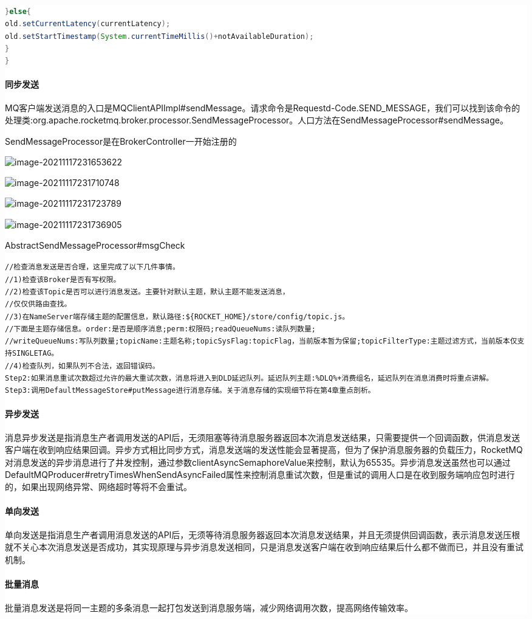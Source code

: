 ```java
}else{
old.setCurrentLatency(currentLatency);
old.setStartTimestamp(System.currentTimeMillis()+notAvailableDuration);
}
}
```



#### 同步发送

MQ客户端发送消息的入口是MQClientAPIImpl#sendMessage。请求命令是Request­d-Code.SEND_MESSAGE，我们可以找到该命令的处理类:org.apache.rocketmq.broker.processor.SendMessageProcessor。人口方法在SendMessageProcessor#sendMessage。

SendMessageProcessor是在BrokerController一开始注册的

![image-20211117231653622](/Users/madongming/Library/ApplicationSupport/typora-user-images/image-20211117231653622.png)

![image-20211117231710748](/Users/madongming/Library/ApplicationSupport/typora-user-images/image-20211117231710748.png)

![image-20211117231723789](/Users/madongming/Library/ApplicationSupport/typora-user-images/image-20211117231723789.png)

![image-20211117231736905](/Users/madongming/Library/ApplicationSupport/typora-user-images/image-20211117231736905.png)

AbstractSendMessageProcessor#msgCheck

```txt
//检查消息发送是否合理，这里完成了以下几件事情。
//1)检查该Broker是否有写权限。
//2)检查该Topic是否可以进行消息发送。主要针对默认主题，默认主题不能发送消息，
//仅仅供路由查找。
//3)在NameServer端存储主题的配置信息，默认路径:${ROCKET_HOME}/store/config/topic.js。
//下面是主题存储信息。order:是否是顺序消息;perm:权限码;readQueueNums:读队列数量;
//writeQueueNums:写队列数量;topicName:主题名称;topicSysFlag:topicFlag，当前版本暂为保留;topicFilterType:主题过滤方式，当前版本仅支持SINGLETAG。
//4)检查队列，如果队列不合法，返回错误码。
Step2:如果消息重试次数超过允许的最大重试次数，消息将进入到DLD延迟队列。延迟队列主题:%DLQ%+消费组名，延迟队列在消息消费时将重点讲解。
Step3:调用DefaultMessageStore#putMessage进行消息存储。关于消息存储的实现细节将在第4章重点剖析。
```

#### 异步发送

​		消息异步发送是指消息生产者调用发送的API后，无须阻塞等待消息服务器返回本次消息发送结果，只需要提供一个回调函数，供消息发送客户端在收到响应结果回调。异步方式相比同步方式，消息发送端的发送性能会显著提高，但为了保护消息服务器的负载压力，RocketMQ对消息发送的异步消息进行了井发控制，通过参数clientAsyncSemaphoreValue来控制，默认为65535。异步消息发送虽然也可以通过DefaultMQProducer#retryTimes­WhenSendAsyncFailed属性来控制消息重试次数，但是重试的调用人口是在收到服务端响应包时进行的，如果出现网络异常、网络超时等将不会重试。

#### 单向发送

​		单向发送是指消息生产者调用消息发送的API后，无须等待消息服务器返回本次消息发送结果，并且无须提供回调函数，表示消息发送压根就不关心本次消息发送是否成功，其实现原理与异步消息发送相同，只是消息发送客户端在收到响应结果后什么都不做而已，并且没有重试机制。

#### 批量消息

批量消息发送是将同一主题的多条消息一起打包发送到消息服务端，减少网络调用次数，提高网络传输效率。
